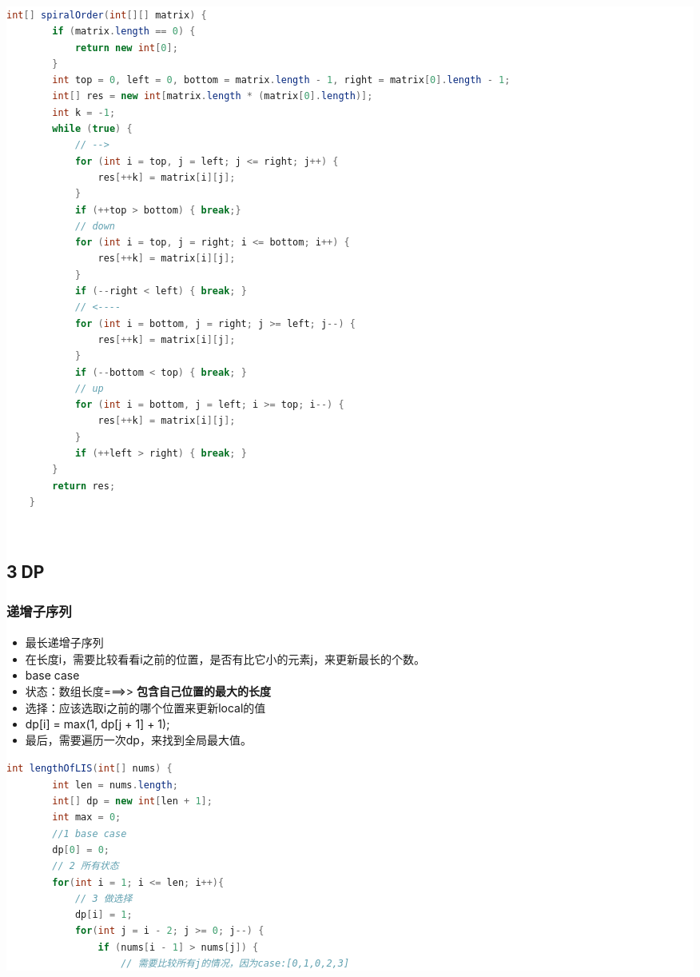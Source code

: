   ```java
  int[] spiralOrder(int[][] matrix) {
          if (matrix.length == 0) {
              return new int[0];
          }
          int top = 0, left = 0, bottom = matrix.length - 1, right = matrix[0].length - 1;
          int[] res = new int[matrix.length * (matrix[0].length)];
          int k = -1;
          while (true) {
              // -->
              for (int i = top, j = left; j <= right; j++) {
                  res[++k] = matrix[i][j];
              }
              if (++top > bottom) { break;}
              // down
              for (int i = top, j = right; i <= bottom; i++) {
                  res[++k] = matrix[i][j];
              }
              if (--right < left) { break; }
              // <----
              for (int i = bottom, j = right; j >= left; j--) {
                  res[++k] = matrix[i][j];
              }
              if (--bottom < top) { break; }
              // up
              for (int i = bottom, j = left; i >= top; i--) {
                  res[++k] = matrix[i][j];
              }
              if (++left > right) { break; }
          }
          return res;
      }
  ```

  ​	

  

## 3 DP



### 递增子序列

- 最长递增子序列
- 在长度i，需要比较看看i之前的位置，是否有比它小的元素j，来更新最长的个数。
- base case
- 状态：数组长度===>> **包含自己位置的最大的长度**
- 选择：应该选取i之前的哪个位置来更新local的值
- dp[i] = max(1, dp[j + 1] + 1);
- 最后，需要遍历一次dp，来找到全局最大值。

```java
int lengthOfLIS(int[] nums) {
        int len = nums.length;
        int[] dp = new int[len + 1];
        int max = 0;
        //1 base case
        dp[0] = 0;
        // 2 所有状态
        for(int i = 1; i <= len; i++){
            // 3 做选择
            dp[i] = 1;
            for(int j = i - 2; j >= 0; j--) {
                if (nums[i - 1] > nums[j]) {
                    // 需要比较所有j的情况，因为case:[0,1,0,2,3]
```